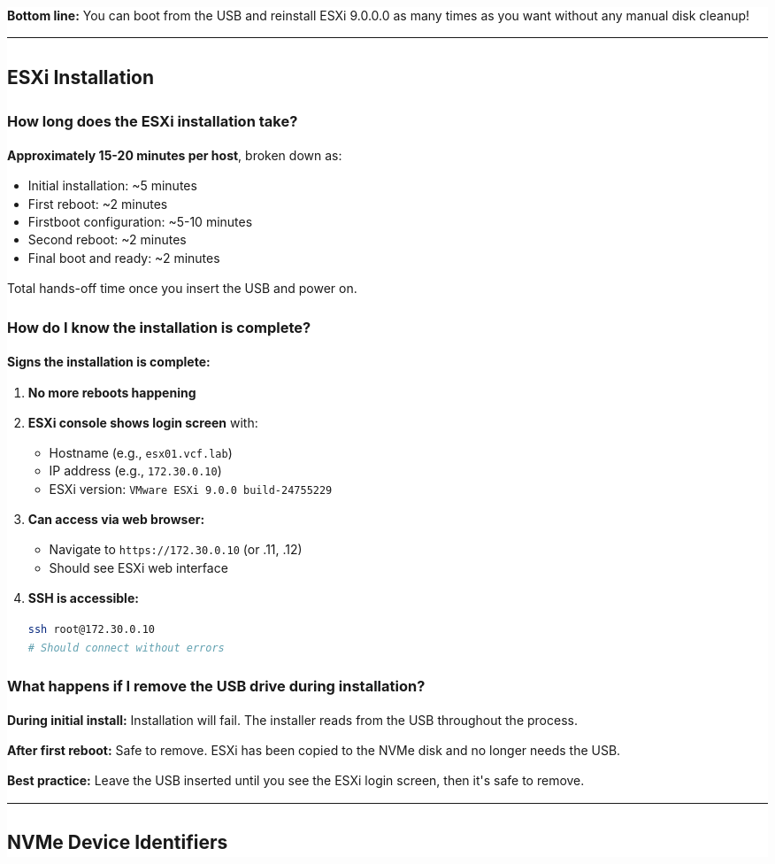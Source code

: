 **Bottom line:** You can boot from the USB and reinstall ESXi 9.0.0.0 as many times as you want without any manual disk cleanup!

---

## ESXi Installation

### How long does the ESXi installation take?

**Approximately 15-20 minutes per host**, broken down as:
- Initial installation: ~5 minutes
- First reboot: ~2 minutes
- Firstboot configuration: ~5-10 minutes
- Second reboot: ~2 minutes
- Final boot and ready: ~2 minutes

Total hands-off time once you insert the USB and power on.

### How do I know the installation is complete?

**Signs the installation is complete:**

1. **No more reboots happening**
2. **ESXi console shows login screen** with:
   - Hostname (e.g., `esx01.vcf.lab`)
   - IP address (e.g., `172.30.0.10`)
   - ESXi version: `VMware ESXi 9.0.0 build-24755229`

3. **Can access via web browser:**
   - Navigate to `https://172.30.0.10` (or .11, .12)
   - Should see ESXi web interface

4. **SSH is accessible:**
   ```bash
   ssh root@172.30.0.10
   # Should connect without errors
   ```

### What happens if I remove the USB drive during installation?

**During initial install:** Installation will fail. The installer reads from the USB throughout the process.

**After first reboot:** Safe to remove. ESXi has been copied to the NVMe disk and no longer needs the USB.

**Best practice:** Leave the USB inserted until you see the ESXi login screen, then it's safe to remove.

---

## NVMe Device Identifiers
